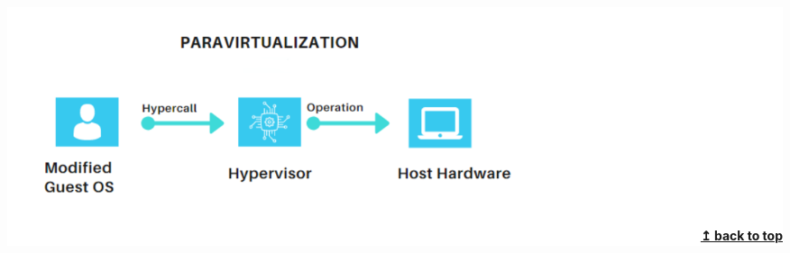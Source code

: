   <img src="assets/paravirtualization.png" alt="Paravirtualization" width="600px" />
</p>

<div align="right">
    <b><a href="#">↥ back to top</a></b>
</div>
